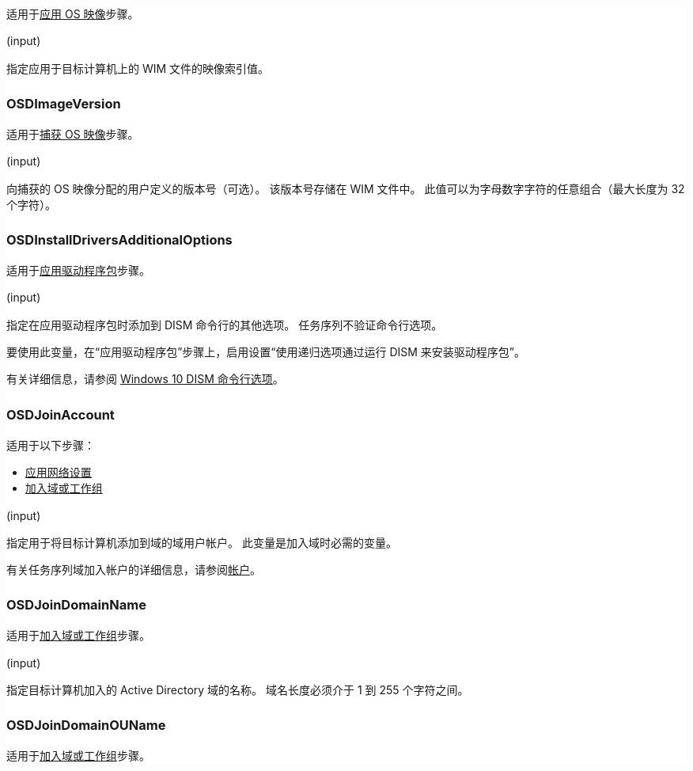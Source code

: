 适用于[应用 OS 映像](task-sequence-steps.md#BKMK_ApplyOperatingSystemImage)步骤。

(input)

指定应用于目标计算机上的 WIM 文件的映像索引值。

### <a name="osdimageversion"></a><a name="OSDImageVersion"></a> OSDImageVersion

适用于[捕获 OS 映像](task-sequence-steps.md#BKMK_CaptureOperatingSystemImage)步骤。

(input)

向捕获的 OS 映像分配的用户定义的版本号（可选）。 该版本号存储在 WIM 文件中。 此值可以为字母数字字符的任意组合（最大长度为 32 个字符）。

### <a name="osdinstalldriversadditionaloptions"></a><a name="OSDInstallDriversAdditionalOptions"></a> OSDInstallDriversAdditionalOptions


适用于[应用驱动程序包](task-sequence-steps.md#BKMK_ApplyDriverPackage)步骤。

(input)

指定在应用驱动程序包时添加到 DISM 命令行的其他选项。 任务序列不验证命令行选项。

要使用此变量，在“应用驱动程序包”步骤上，启用设置“使用递归选项通过运行 DISM 来安装驱动程序包”。

有关详细信息，请参阅 [Windows 10 DISM 命令行选项](/windows-hardware/manufacture/desktop/deployment-image-servicing-and-management--dism--command-line-options)。

### <a name="osdjoinaccount"></a><a name="OSDJoinAccount"></a> OSDJoinAccount

适用于以下步骤：  

- [应用网络设置](task-sequence-steps.md#BKMK_ApplyNetworkSettings)  
- [加入域或工作组](task-sequence-steps.md#BKMK_JoinDomainorWorkgroup)  

(input)

指定用于将目标计算机添加到域的域用户帐户。 此变量是加入域时必需的变量。

有关任务序列域加入帐户的详细信息，请参阅[帐户](../../core/plan-design/hierarchy/accounts.md#task-sequence-domain-join-account)。

### <a name="osdjoindomainname"></a><a name="OSDJoinDomainName"></a> OSDJoinDomainName

适用于[加入域或工作组](task-sequence-steps.md#BKMK_JoinDomainorWorkgroup)步骤。

(input)

指定目标计算机加入的 Active Directory 域的名称。 域名长度必须介于 1 到 255 个字符之间。

### <a name="osdjoindomainouname"></a><a name="OSDJoinDomainOUName"></a> OSDJoinDomainOUName

适用于[加入域或工作组](task-sequence-steps.md#BKMK_JoinDomainorWorkgroup)步骤。
